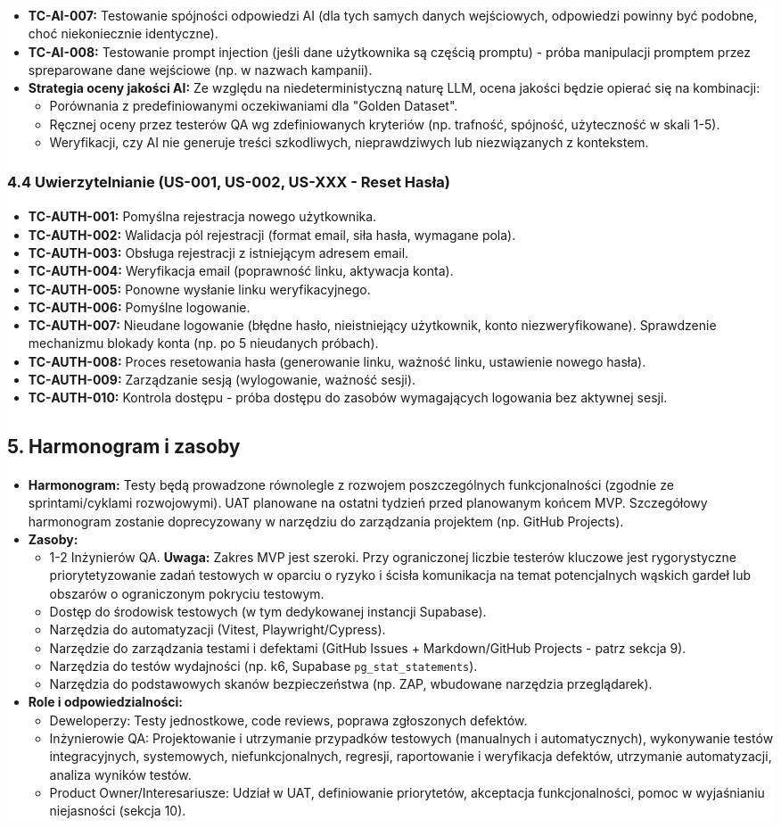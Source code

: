 -   **TC-AI-007:** Testowanie spójności odpowiedzi AI (dla tych samych danych wejściowych, odpowiedzi powinny być podobne, choć niekoniecznie identyczne).
-   **TC-AI-008:** Testowanie prompt injection (jeśli dane użytkownika są częścią promptu) - próba manipulacji promptem przez spreparowane dane wejściowe (np. w nazwach kampanii).
-   **Strategia oceny jakości AI:** Ze względu na niedeterministyczną naturę LLM, ocena jakości będzie opierać się na kombinacji:
    -   Porównania z predefiniowanymi oczekiwaniami dla "Golden Dataset".
    -   Ręcznej oceny przez testerów QA wg zdefiniowanych kryteriów (np. trafność, spójność, użyteczność w skali 1-5).
    -   Weryfikacji, czy AI nie generuje treści szkodliwych, nieprawdziwych lub niezwiązanych z kontekstem.

### 4.4 Uwierzytelnianie (US-001, US-002, US-XXX - Reset Hasła)
-   **TC-AUTH-001:** Pomyślna rejestracja nowego użytkownika.
-   **TC-AUTH-002:** Walidacja pól rejestracji (format email, siła hasła, wymagane pola).
-   **TC-AUTH-003:** Obsługa rejestracji z istniejącym adresem email.
-   **TC-AUTH-004:** Weryfikacja email (poprawność linku, aktywacja konta).
-   **TC-AUTH-005:** Ponowne wysłanie linku weryfikacyjnego.
-   **TC-AUTH-006:** Pomyślne logowanie.
-   **TC-AUTH-007:** Nieudane logowanie (błędne hasło, nieistniejący użytkownik, konto niezweryfikowane). Sprawdzenie mechanizmu blokady konta (np. po 5 nieudanych próbach).
-   **TC-AUTH-008:** Proces resetowania hasła (generowanie linku, ważność linku, ustawienie nowego hasła).
-   **TC-AUTH-009:** Zarządzanie sesją (wylogowanie, ważność sesji).
-   **TC-AUTH-010:** Kontrola dostępu - próba dostępu do zasobów wymagających logowania bez aktywnej sesji.

## 5. Harmonogram i zasoby

-   **Harmonogram:** Testy będą prowadzone równolegle z rozwojem poszczególnych funkcjonalności (zgodnie ze sprintami/cyklami rozwojowymi). UAT planowane na ostatni tydzień przed planowanym końcem MVP. Szczegółowy harmonogram zostanie doprecyzowany w narzędziu do zarządzania projektem (np. GitHub Projects).
-   **Zasoby:**
    -   1-2 Inżynierów QA. **Uwaga:** Zakres MVP jest szeroki. Przy ograniczonej liczbie testerów kluczowe jest rygorystyczne priorytetyzowanie zadań testowych w oparciu o ryzyko i ścisła komunikacja na temat potencjalnych wąskich gardeł lub obszarów o ograniczonym pokryciu testowym.
    -   Dostęp do środowisk testowych (w tym dedykowanej instancji Supabase).
    -   Narzędzia do automatyzacji (Vitest, Playwright/Cypress).
    -   Narzędzie do zarządzania testami i defektami (GitHub Issues + Markdown/GitHub Projects - patrz sekcja 9).
    -   Narzędzia do testów wydajności (np. k6, Supabase `pg_stat_statements`).
    -   Narzędzia do podstawowych skanów bezpieczeństwa (np. ZAP, wbudowane narzędzia przeglądarek).
-   **Role i odpowiedzialności:**
    -   Deweloperzy: Testy jednostkowe, code reviews, poprawa zgłoszonych defektów.
    -   Inżynierowie QA: Projektowanie i utrzymanie przypadków testowych (manualnych i automatycznych), wykonywanie testów integracyjnych, systemowych, niefunkcjonalnych, regresji, raportowanie i weryfikacja defektów, utrzymanie automatyzacji, analiza wyników testów.
    -   Product Owner/Interesariusze: Udział w UAT, definiowanie priorytetów, akceptacja funkcjonalności, pomoc w wyjaśnianiu niejasności (sekcja 10).
